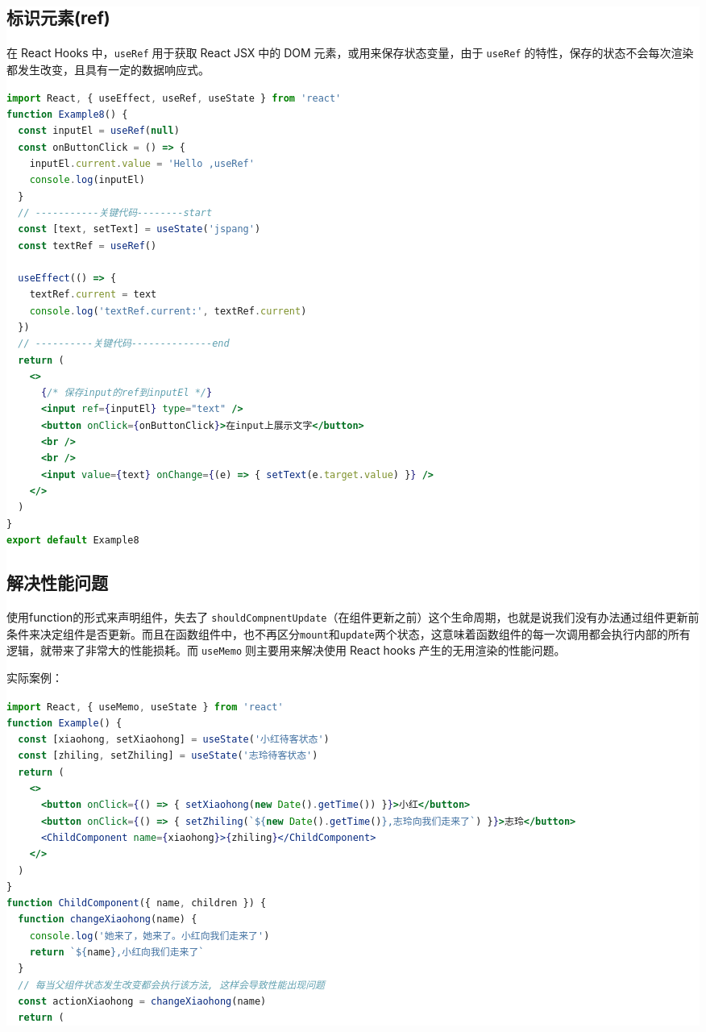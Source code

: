 ## 标识元素(ref)

在 React Hooks 中，`useRef` 用于获取 React JSX 中的 DOM 元素，或用来保存状态变量，由于 `useRef` 的特性，保存的状态不会每次渲染都发生改变，且具有一定的数据响应式。

~~~jsx
import React, { useEffect, useRef, useState } from 'react'
function Example8() {
  const inputEl = useRef(null)
  const onButtonClick = () => {
    inputEl.current.value = 'Hello ,useRef'
    console.log(inputEl)
  }
  // -----------关键代码--------start
  const [text, setText] = useState('jspang')
  const textRef = useRef()

  useEffect(() => {
    textRef.current = text
    console.log('textRef.current:', textRef.current)
  })
  // ----------关键代码--------------end
  return (
    <>
      {/* 保存input的ref到inputEl */}
      <input ref={inputEl} type="text" />
      <button onClick={onButtonClick}>在input上展示文字</button>
      <br />
      <br />
      <input value={text} onChange={(e) => { setText(e.target.value) }} />
    </>
  )
}
export default Example8
~~~

## 解决性能问题

使用function的形式来声明组件，失去了 `shouldCompnentUpdate`（在组件更新之前）这个生命周期，也就是说我们没有办法通过组件更新前条件来决定组件是否更新。而且在函数组件中，也不再区分`mount`和`update`两个状态，这意味着函数组件的每一次调用都会执行内部的所有逻辑，就带来了非常大的性能损耗。而 `useMemo` 则主要用来解决使用 React hooks 产生的无用渲染的性能问题。

实际案例：

~~~jsx
import React, { useMemo, useState } from 'react'
function Example() {
  const [xiaohong, setXiaohong] = useState('小红待客状态')
  const [zhiling, setZhiling] = useState('志玲待客状态')
  return (
    <>
      <button onClick={() => { setXiaohong(new Date().getTime()) }}>小红</button>
      <button onClick={() => { setZhiling(`${new Date().getTime()},志玲向我们走来了`) }}>志玲</button>
      <ChildComponent name={xiaohong}>{zhiling}</ChildComponent>
    </>
  )
}
function ChildComponent({ name, children }) {
  function changeXiaohong(name) {
    console.log('她来了，她来了。小红向我们走来了')
    return `${name},小红向我们走来了`
  }
  // 每当父组件状态发生改变都会执行该方法, 这样会导致性能出现问题
  const actionXiaohong = changeXiaohong(name)
  return (
~~~